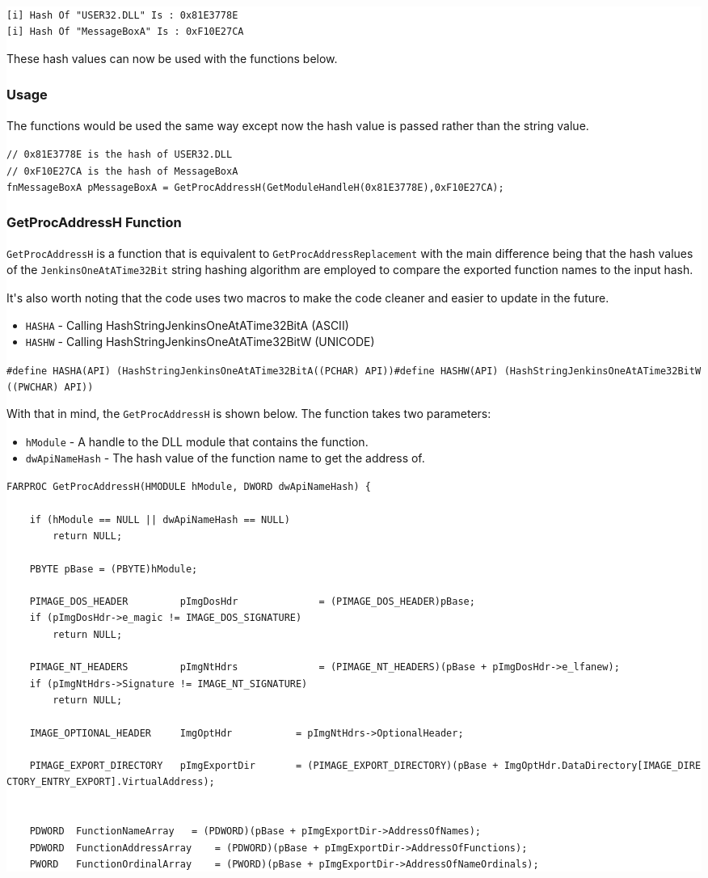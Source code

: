 
```
[i] Hash Of "USER32.DLL" Is : 0x81E3778E
[i] Hash Of "MessageBoxA" Is : 0xF10E27CA

```
These hash values can now be used with the functions below.

### **Usage**

The functions would be used the same way except now the hash value is passed rather than the string value.


```
// 0x81E3778E is the hash of USER32.DLL
// 0xF10E27CA is the hash of MessageBoxA
fnMessageBoxA pMessageBoxA = GetProcAddressH(GetModuleHandleH(0x81E3778E),0xF10E27CA);

```
### **GetProcAddressH Function**

`GetProcAddressH` is a function that is equivalent to `GetProcAddressReplacement` with the main difference being that the hash values of the `JenkinsOneAtATime32Bit` string hashing algorithm are employed to compare the exported function names to the input hash.

It's also worth noting that the code uses two macros to make the code cleaner and easier to update in the future.

* `HASHA` - Calling HashStringJenkinsOneAtATime32BitA (ASCII)
* `HASHW` - Calling HashStringJenkinsOneAtATime32BitW (UNICODE)


```
#define HASHA(API) (HashStringJenkinsOneAtATime32BitA((PCHAR) API))#define HASHW(API) (HashStringJenkinsOneAtATime32BitW((PWCHAR) API))
```
With that in mind, the `GetProcAddressH` is shown below. The function takes two parameters:

* `hModule` - A handle to the DLL module that contains the function.
* `dwApiNameHash` - The hash value of the function name to get the address of.


```
FARPROC GetProcAddressH(HMODULE hModule, DWORD dwApiNameHash) {

	if (hModule == NULL || dwApiNameHash == NULL)
		return NULL;

	PBYTE pBase = (PBYTE)hModule;

	PIMAGE_DOS_HEADER         pImgDosHdr			  = (PIMAGE_DOS_HEADER)pBase;
	if (pImgDosHdr->e_magic != IMAGE_DOS_SIGNATURE)
		return NULL;

	PIMAGE_NT_HEADERS         pImgNtHdrs			  = (PIMAGE_NT_HEADERS)(pBase + pImgDosHdr->e_lfanew);
	if (pImgNtHdrs->Signature != IMAGE_NT_SIGNATURE)
		return NULL;

	IMAGE_OPTIONAL_HEADER     ImgOptHdr			  = pImgNtHdrs->OptionalHeader;

	PIMAGE_EXPORT_DIRECTORY   pImgExportDir		  = (PIMAGE_EXPORT_DIRECTORY)(pBase + ImgOptHdr.DataDirectory[IMAGE_DIRECTORY_ENTRY_EXPORT].VirtualAddress);


	PDWORD  FunctionNameArray	= (PDWORD)(pBase + pImgExportDir->AddressOfNames);
	PDWORD  FunctionAddressArray	= (PDWORD)(pBase + pImgExportDir->AddressOfFunctions);
	PWORD   FunctionOrdinalArray	= (PWORD)(pBase + pImgExportDir->AddressOfNameOrdinals);
```
